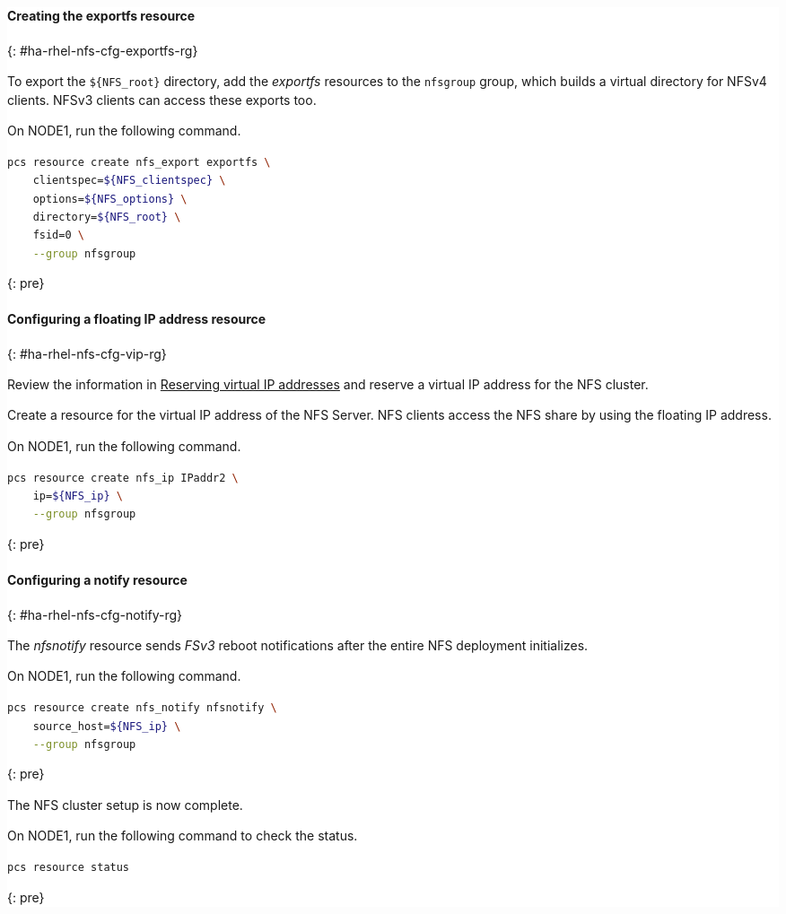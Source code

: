 #### Creating the exportfs resource
{: #ha-rhel-nfs-cfg-exportfs-rg}

To export the `${NFS_root}` directory, add the *exportfs* resources to the `nfsgroup` group, which builds a virtual directory for NFSv4 clients.
NFSv3 clients can access these exports too.

On NODE1, run the following command.

```sh
pcs resource create nfs_export exportfs \
    clientspec=${NFS_clientspec} \
    options=${NFS_options} \
    directory=${NFS_root} \
    fsid=0 \
    --group nfsgroup
```
{: pre}

#### Configuring a floating IP address resource
{: #ha-rhel-nfs-cfg-vip-rg}

Review the information in [Reserving virtual IP addresses](/docs/sap?topic=sap-ha-vsi#ha-vsi-reserve-virtual-ip-addresses) and reserve a virtual IP address for the NFS cluster.

Create a resource for the virtual IP address of the NFS Server.
NFS clients access the NFS share by using the floating IP address.

On NODE1, run the following command.

```sh
pcs resource create nfs_ip IPaddr2 \
    ip=${NFS_ip} \
    --group nfsgroup
```
{: pre}

#### Configuring a notify resource
{: #ha-rhel-nfs-cfg-notify-rg}

The *nfsnotify* resource sends *FSv3* reboot notifications after the entire NFS deployment initializes.

On NODE1, run the following command.

```sh
pcs resource create nfs_notify nfsnotify \
    source_host=${NFS_ip} \
    --group nfsgroup
```
{: pre}

The NFS cluster setup is now complete.

On NODE1, run the following command to check the status.

```sh
pcs resource status
```
{: pre}
